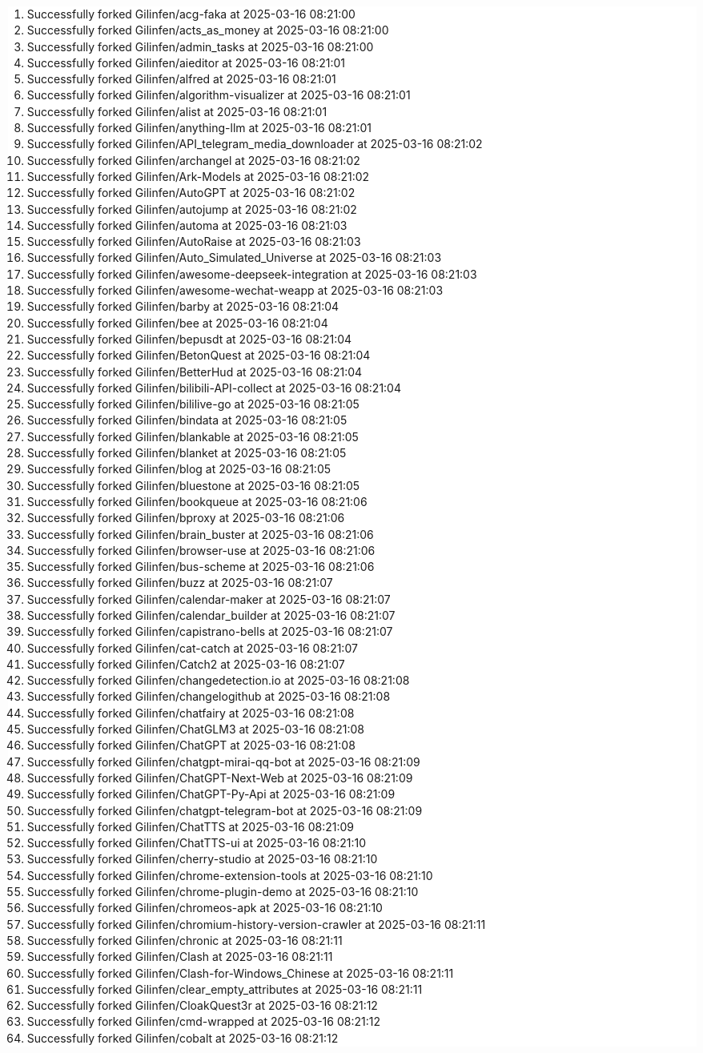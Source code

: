 1. Successfully forked Gilinfen/acg-faka at 2025-03-16 08:21:00
2. Successfully forked Gilinfen/acts_as_money at 2025-03-16 08:21:00
3. Successfully forked Gilinfen/admin_tasks at 2025-03-16 08:21:00
4. Successfully forked Gilinfen/aieditor at 2025-03-16 08:21:01
5. Successfully forked Gilinfen/alfred at 2025-03-16 08:21:01
6. Successfully forked Gilinfen/algorithm-visualizer at 2025-03-16 08:21:01
7. Successfully forked Gilinfen/alist at 2025-03-16 08:21:01
8. Successfully forked Gilinfen/anything-llm at 2025-03-16 08:21:01
9. Successfully forked Gilinfen/API_telegram_media_downloader at 2025-03-16 08:21:02
10. Successfully forked Gilinfen/archangel at 2025-03-16 08:21:02
11. Successfully forked Gilinfen/Ark-Models at 2025-03-16 08:21:02
12. Successfully forked Gilinfen/AutoGPT at 2025-03-16 08:21:02
13. Successfully forked Gilinfen/autojump at 2025-03-16 08:21:02
14. Successfully forked Gilinfen/automa at 2025-03-16 08:21:03
15. Successfully forked Gilinfen/AutoRaise at 2025-03-16 08:21:03
16. Successfully forked Gilinfen/Auto_Simulated_Universe at 2025-03-16 08:21:03
17. Successfully forked Gilinfen/awesome-deepseek-integration at 2025-03-16 08:21:03
18. Successfully forked Gilinfen/awesome-wechat-weapp at 2025-03-16 08:21:03
19. Successfully forked Gilinfen/barby at 2025-03-16 08:21:04
20. Successfully forked Gilinfen/bee at 2025-03-16 08:21:04
21. Successfully forked Gilinfen/bepusdt at 2025-03-16 08:21:04
22. Successfully forked Gilinfen/BetonQuest at 2025-03-16 08:21:04
23. Successfully forked Gilinfen/BetterHud at 2025-03-16 08:21:04
24. Successfully forked Gilinfen/bilibili-API-collect at 2025-03-16 08:21:04
25. Successfully forked Gilinfen/bililive-go at 2025-03-16 08:21:05
26. Successfully forked Gilinfen/bindata at 2025-03-16 08:21:05
27. Successfully forked Gilinfen/blankable at 2025-03-16 08:21:05
28. Successfully forked Gilinfen/blanket at 2025-03-16 08:21:05
29. Successfully forked Gilinfen/blog at 2025-03-16 08:21:05
30. Successfully forked Gilinfen/bluestone at 2025-03-16 08:21:05
31. Successfully forked Gilinfen/bookqueue at 2025-03-16 08:21:06
32. Successfully forked Gilinfen/bproxy at 2025-03-16 08:21:06
33. Successfully forked Gilinfen/brain_buster at 2025-03-16 08:21:06
34. Successfully forked Gilinfen/browser-use at 2025-03-16 08:21:06
35. Successfully forked Gilinfen/bus-scheme at 2025-03-16 08:21:06
36. Successfully forked Gilinfen/buzz at 2025-03-16 08:21:07
37. Successfully forked Gilinfen/calendar-maker at 2025-03-16 08:21:07
38. Successfully forked Gilinfen/calendar_builder at 2025-03-16 08:21:07
39. Successfully forked Gilinfen/capistrano-bells at 2025-03-16 08:21:07
40. Successfully forked Gilinfen/cat-catch at 2025-03-16 08:21:07
41. Successfully forked Gilinfen/Catch2 at 2025-03-16 08:21:07
42. Successfully forked Gilinfen/changedetection.io at 2025-03-16 08:21:08
43. Successfully forked Gilinfen/changelogithub at 2025-03-16 08:21:08
44. Successfully forked Gilinfen/chatfairy at 2025-03-16 08:21:08
45. Successfully forked Gilinfen/ChatGLM3 at 2025-03-16 08:21:08
46. Successfully forked Gilinfen/ChatGPT at 2025-03-16 08:21:08
47. Successfully forked Gilinfen/chatgpt-mirai-qq-bot at 2025-03-16 08:21:09
48. Successfully forked Gilinfen/ChatGPT-Next-Web at 2025-03-16 08:21:09
49. Successfully forked Gilinfen/ChatGPT-Py-Api at 2025-03-16 08:21:09
50. Successfully forked Gilinfen/chatgpt-telegram-bot at 2025-03-16 08:21:09
51. Successfully forked Gilinfen/ChatTTS at 2025-03-16 08:21:09
52. Successfully forked Gilinfen/ChatTTS-ui at 2025-03-16 08:21:10
53. Successfully forked Gilinfen/cherry-studio at 2025-03-16 08:21:10
54. Successfully forked Gilinfen/chrome-extension-tools at 2025-03-16 08:21:10
55. Successfully forked Gilinfen/chrome-plugin-demo at 2025-03-16 08:21:10
56. Successfully forked Gilinfen/chromeos-apk at 2025-03-16 08:21:10
57. Successfully forked Gilinfen/chromium-history-version-crawler at 2025-03-16 08:21:11
58. Successfully forked Gilinfen/chronic at 2025-03-16 08:21:11
59. Successfully forked Gilinfen/Clash at 2025-03-16 08:21:11
60. Successfully forked Gilinfen/Clash-for-Windows_Chinese at 2025-03-16 08:21:11
61. Successfully forked Gilinfen/clear_empty_attributes at 2025-03-16 08:21:11
62. Successfully forked Gilinfen/CloakQuest3r at 2025-03-16 08:21:12
63. Successfully forked Gilinfen/cmd-wrapped at 2025-03-16 08:21:12
64. Successfully forked Gilinfen/cobalt at 2025-03-16 08:21:12